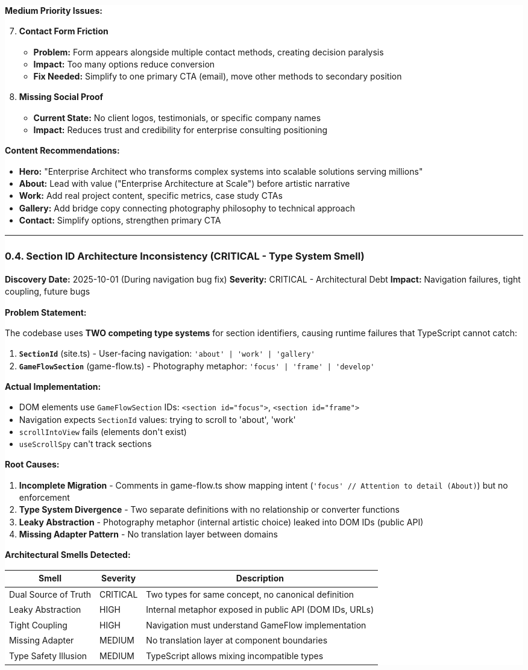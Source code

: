 **Medium Priority Issues:**

7. **Contact Form Friction**
   - **Problem:** Form appears alongside multiple contact methods, creating decision paralysis
   - **Impact:** Too many options reduce conversion
   - **Fix Needed:** Simplify to one primary CTA (email), move other methods to secondary position

8. **Missing Social Proof**
   - **Current State:** No client logos, testimonials, or specific company names
   - **Impact:** Reduces trust and credibility for enterprise consulting positioning

**Content Recommendations:**

- **Hero:** "Enterprise Architect who transforms complex systems into scalable solutions serving millions"
- **About:** Lead with value ("Enterprise Architecture at Scale") before artistic narrative
- **Work:** Add real project content, specific metrics, case study CTAs
- **Gallery:** Add bridge copy connecting photography philosophy to technical approach
- **Contact:** Simplify options, strengthen primary CTA

---

### 0.4. Section ID Architecture Inconsistency (CRITICAL - Type System Smell)

**Discovery Date:** 2025-10-01 (During navigation bug fix)
**Severity:** CRITICAL - Architectural Debt
**Impact:** Navigation failures, tight coupling, future bugs

**Problem Statement:**

The codebase uses **TWO competing type systems** for section identifiers, causing runtime failures that TypeScript cannot catch:

1. **`SectionId`** (site.ts) - User-facing navigation: `'about' | 'work' | 'gallery'`
2. **`GameFlowSection`** (game-flow.ts) - Photography metaphor: `'focus' | 'frame' | 'develop'`

**Actual Implementation:**
- DOM elements use `GameFlowSection` IDs: `<section id="focus">`, `<section id="frame">`
- Navigation expects `SectionId` values: trying to scroll to 'about', 'work'
- `scrollIntoView` fails (elements don't exist)
- `useScrollSpy` can't track sections

**Root Causes:**

1. **Incomplete Migration** - Comments in game-flow.ts show mapping intent (`'focus' // Attention to detail (About)`) but no enforcement
2. **Type System Divergence** - Two separate definitions with no relationship or converter functions
3. **Leaky Abstraction** - Photography metaphor (internal artistic choice) leaked into DOM IDs (public API)
4. **Missing Adapter Pattern** - No translation layer between domains

**Architectural Smells Detected:**

| Smell | Severity | Description |
|-------|----------|-------------|
| Dual Source of Truth | CRITICAL | Two types for same concept, no canonical definition |
| Leaky Abstraction | HIGH | Internal metaphor exposed in public API (DOM IDs, URLs) |
| Tight Coupling | HIGH | Navigation must understand GameFlow implementation |
| Missing Adapter | MEDIUM | No translation layer at component boundaries |
| Type Safety Illusion | MEDIUM | TypeScript allows mixing incompatible types |
